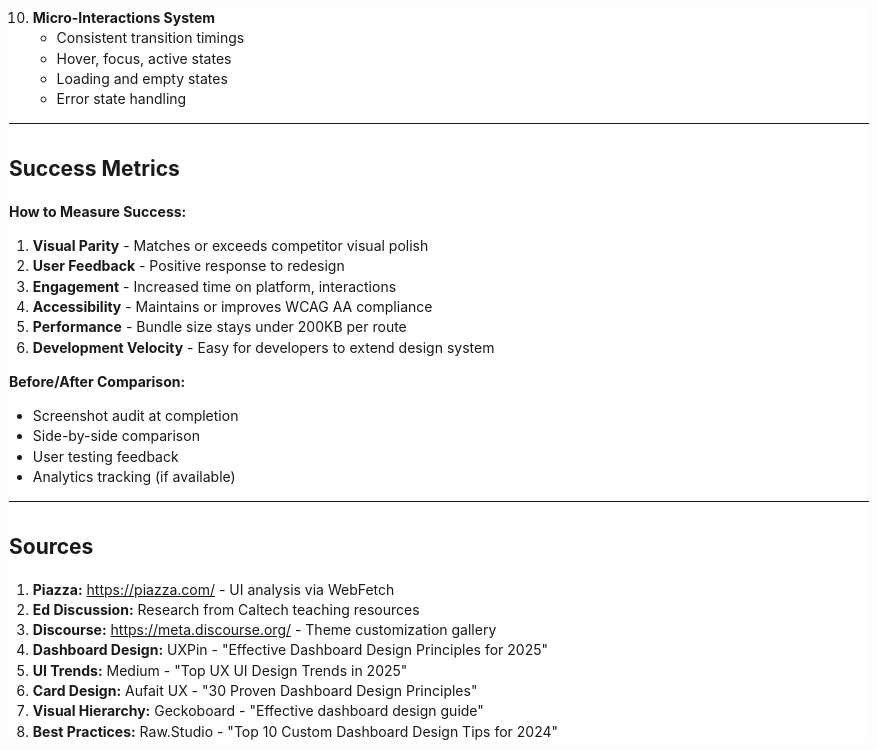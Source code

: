10. **Micro-Interactions System**
    - Consistent transition timings
    - Hover, focus, active states
    - Loading and empty states
    - Error state handling

---

## Success Metrics

**How to Measure Success:**

1. **Visual Parity** - Matches or exceeds competitor visual polish
2. **User Feedback** - Positive response to redesign
3. **Engagement** - Increased time on platform, interactions
4. **Accessibility** - Maintains or improves WCAG AA compliance
5. **Performance** - Bundle size stays under 200KB per route
6. **Development Velocity** - Easy for developers to extend design system

**Before/After Comparison:**
- Screenshot audit at completion
- Side-by-side comparison
- User testing feedback
- Analytics tracking (if available)

---

## Sources

1. **Piazza:** https://piazza.com/ - UI analysis via WebFetch
2. **Ed Discussion:** Research from Caltech teaching resources
3. **Discourse:** https://meta.discourse.org/ - Theme customization gallery
4. **Dashboard Design:** UXPin - "Effective Dashboard Design Principles for 2025"
5. **UI Trends:** Medium - "Top UX UI Design Trends in 2025"
6. **Card Design:** Aufait UX - "30 Proven Dashboard Design Principles"
7. **Visual Hierarchy:** Geckoboard - "Effective dashboard design guide"
8. **Best Practices:** Raw.Studio - "Top 10 Custom Dashboard Design Tips for 2024"
